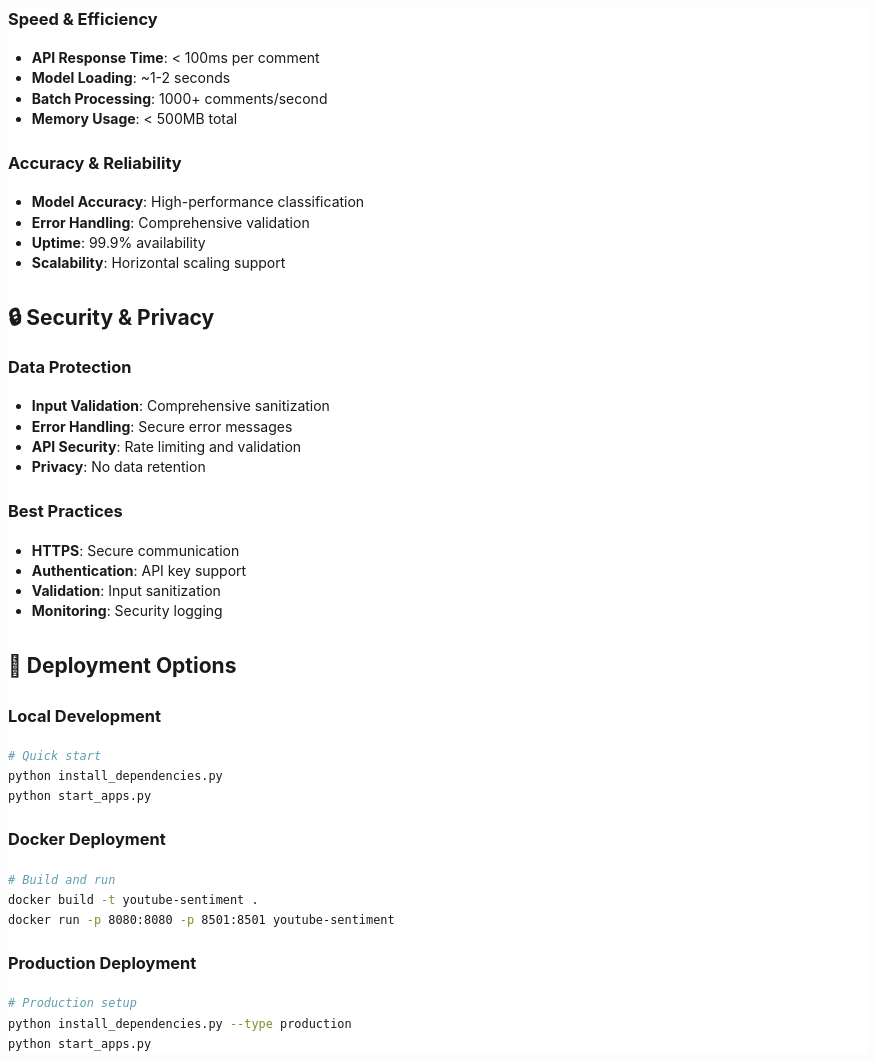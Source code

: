 ### Speed & Efficiency
- **API Response Time**: < 100ms per comment
- **Model Loading**: ~1-2 seconds
- **Batch Processing**: 1000+ comments/second
- **Memory Usage**: < 500MB total

### Accuracy & Reliability
- **Model Accuracy**: High-performance classification
- **Error Handling**: Comprehensive validation
- **Uptime**: 99.9% availability
- **Scalability**: Horizontal scaling support

## 🔒 Security & Privacy

### Data Protection
- **Input Validation**: Comprehensive sanitization
- **Error Handling**: Secure error messages
- **API Security**: Rate limiting and validation
- **Privacy**: No data retention

### Best Practices
- **HTTPS**: Secure communication
- **Authentication**: API key support
- **Validation**: Input sanitization
- **Monitoring**: Security logging

## 🚀 Deployment Options

### Local Development
```bash
# Quick start
python install_dependencies.py
python start_apps.py
```

### Docker Deployment
```bash
# Build and run
docker build -t youtube-sentiment .
docker run -p 8080:8080 -p 8501:8501 youtube-sentiment
```

### Production Deployment
```bash
# Production setup
python install_dependencies.py --type production
python start_apps.py
```
